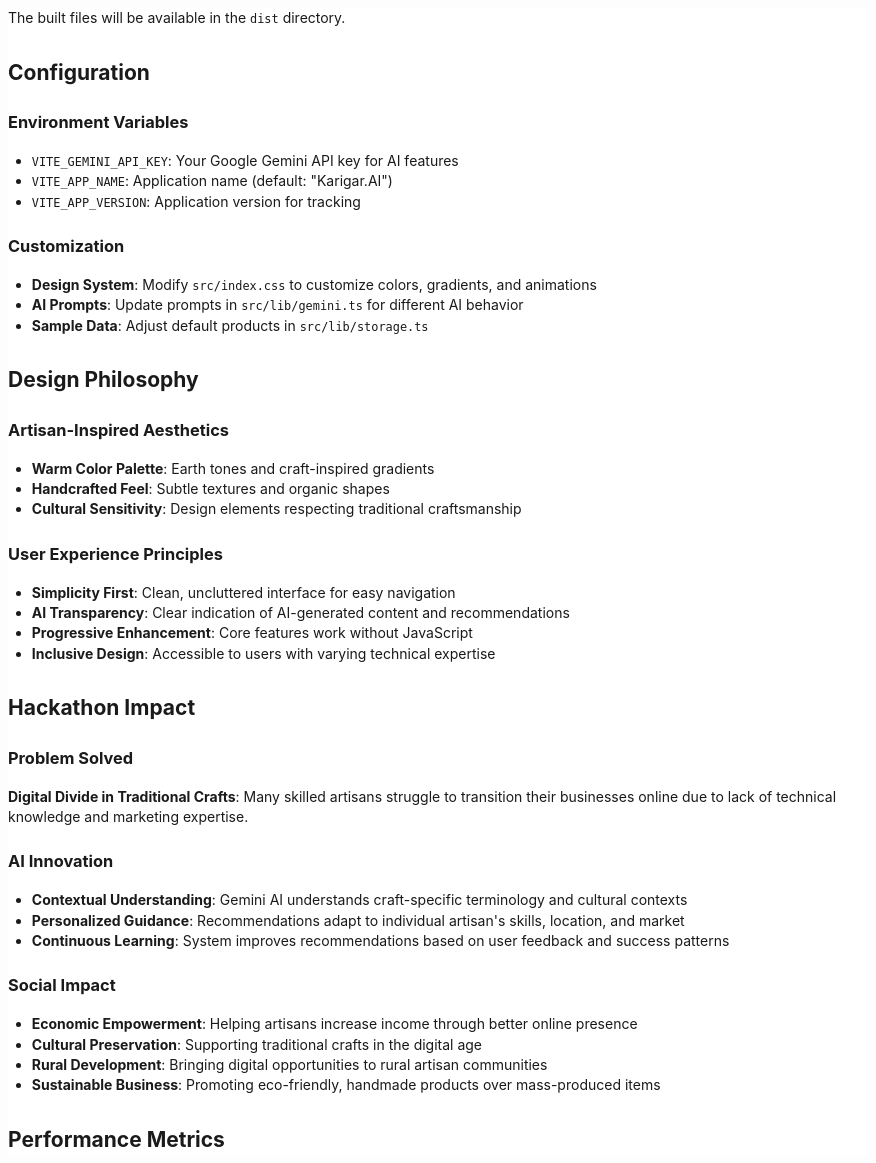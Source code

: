 The built files will be available in the `dist` directory.

## Configuration

### Environment Variables
- `VITE_GEMINI_API_KEY`: Your Google Gemini API key for AI features
- `VITE_APP_NAME`: Application name (default: "Karigar.AI")
- `VITE_APP_VERSION`: Application version for tracking

### Customization
- **Design System**: Modify `src/index.css` to customize colors, gradients, and animations
- **AI Prompts**: Update prompts in `src/lib/gemini.ts` for different AI behavior
- **Sample Data**: Adjust default products in `src/lib/storage.ts`

## Design Philosophy

### Artisan-Inspired Aesthetics
- **Warm Color Palette**: Earth tones and craft-inspired gradients
- **Handcrafted Feel**: Subtle textures and organic shapes
- **Cultural Sensitivity**: Design elements respecting traditional craftsmanship

### User Experience Principles
- **Simplicity First**: Clean, uncluttered interface for easy navigation
- **AI Transparency**: Clear indication of AI-generated content and recommendations
- **Progressive Enhancement**: Core features work without JavaScript
- **Inclusive Design**: Accessible to users with varying technical expertise

## Hackathon Impact

### Problem Solved
**Digital Divide in Traditional Crafts**: Many skilled artisans struggle to transition their businesses online due to lack of technical knowledge and marketing expertise.

### AI Innovation
- **Contextual Understanding**: Gemini AI understands craft-specific terminology and cultural contexts
- **Personalized Guidance**: Recommendations adapt to individual artisan's skills, location, and market
- **Continuous Learning**: System improves recommendations based on user feedback and success patterns

### Social Impact
- **Economic Empowerment**: Helping artisans increase income through better online presence
- **Cultural Preservation**: Supporting traditional crafts in the digital age
- **Rural Development**: Bringing digital opportunities to rural artisan communities
- **Sustainable Business**: Promoting eco-friendly, handmade products over mass-produced items

## Performance Metrics
